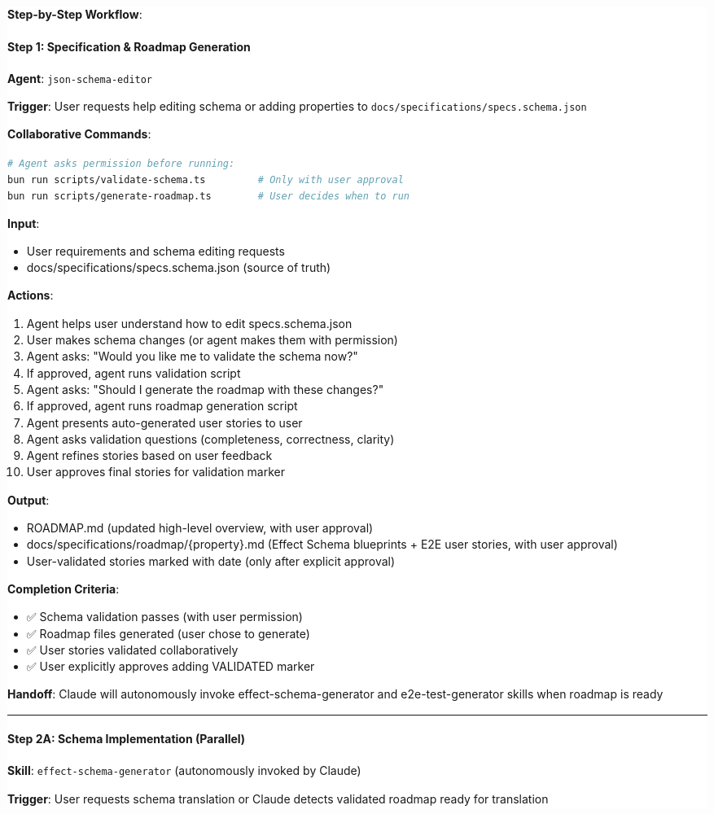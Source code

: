 **Step-by-Step Workflow**:

#### Step 1: Specification & Roadmap Generation

**Agent**: `json-schema-editor`

**Trigger**: User requests help editing schema or adding properties to `docs/specifications/specs.schema.json`

**Collaborative Commands**:

```bash
# Agent asks permission before running:
bun run scripts/validate-schema.ts         # Only with user approval
bun run scripts/generate-roadmap.ts        # User decides when to run
```

**Input**:

- User requirements and schema editing requests
- docs/specifications/specs.schema.json (source of truth)

**Actions**:

1. Agent helps user understand how to edit specs.schema.json
2. User makes schema changes (or agent makes them with permission)
3. Agent asks: "Would you like me to validate the schema now?"
4. If approved, agent runs validation script
5. Agent asks: "Should I generate the roadmap with these changes?"
6. If approved, agent runs roadmap generation script
7. Agent presents auto-generated user stories to user
8. Agent asks validation questions (completeness, correctness, clarity)
9. Agent refines stories based on user feedback
10. User approves final stories for validation marker

**Output**:

- ROADMAP.md (updated high-level overview, with user approval)
- docs/specifications/roadmap/{property}.md (Effect Schema blueprints + E2E user stories, with user approval)
- User-validated stories marked with date (only after explicit approval)

**Completion Criteria**:

- ✅ Schema validation passes (with user permission)
- ✅ Roadmap files generated (user chose to generate)
- ✅ User stories validated collaboratively
- ✅ User explicitly approves adding VALIDATED marker

**Handoff**: Claude will autonomously invoke effect-schema-generator and e2e-test-generator skills when roadmap is ready

---

#### Step 2A: Schema Implementation (Parallel)

**Skill**: `effect-schema-generator` (autonomously invoked by Claude)

**Trigger**: User requests schema translation or Claude detects validated roadmap ready for translation
